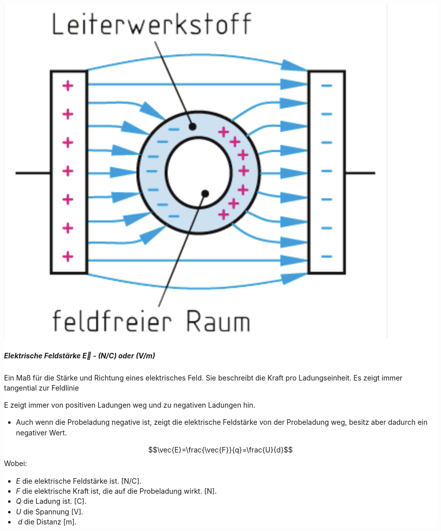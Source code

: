 ![Image](./Materiellen/Abschirmung%20eines%20elektrischen%20Feldes.png)



##### Elektrische Feldstärke  $\vec{E}$ -  (N/C) oder (V/m)

Ein Maß für die Stärke und Richtung eines elektrisches Feld. Sie beschreibt die Kraft pro Ladungseinheit. Es zeigt immer tangential zur Feldlinie


E zeigt immer von positiven Ladungen weg und zu negativen Ladungen hin.
* Auch wenn die Probeladung negative ist, zeigt die elektrische Feldstärke von der Probeladung weg, besitz aber dadurch ein negativer Wert.


$$\vec{E}=\frac{\vec{F}}{q}=\frac{U}{d}$$
Wobei:
- *E* die elektrische Feldstärke ist. [N/C].
- *F* die elektrische Kraft ist, die auf die Probeladung wirkt. [N].
- *Q* die Ladung ist. [C].
- *U* die Spannung [V].
-  *d* die Distanz [m].
